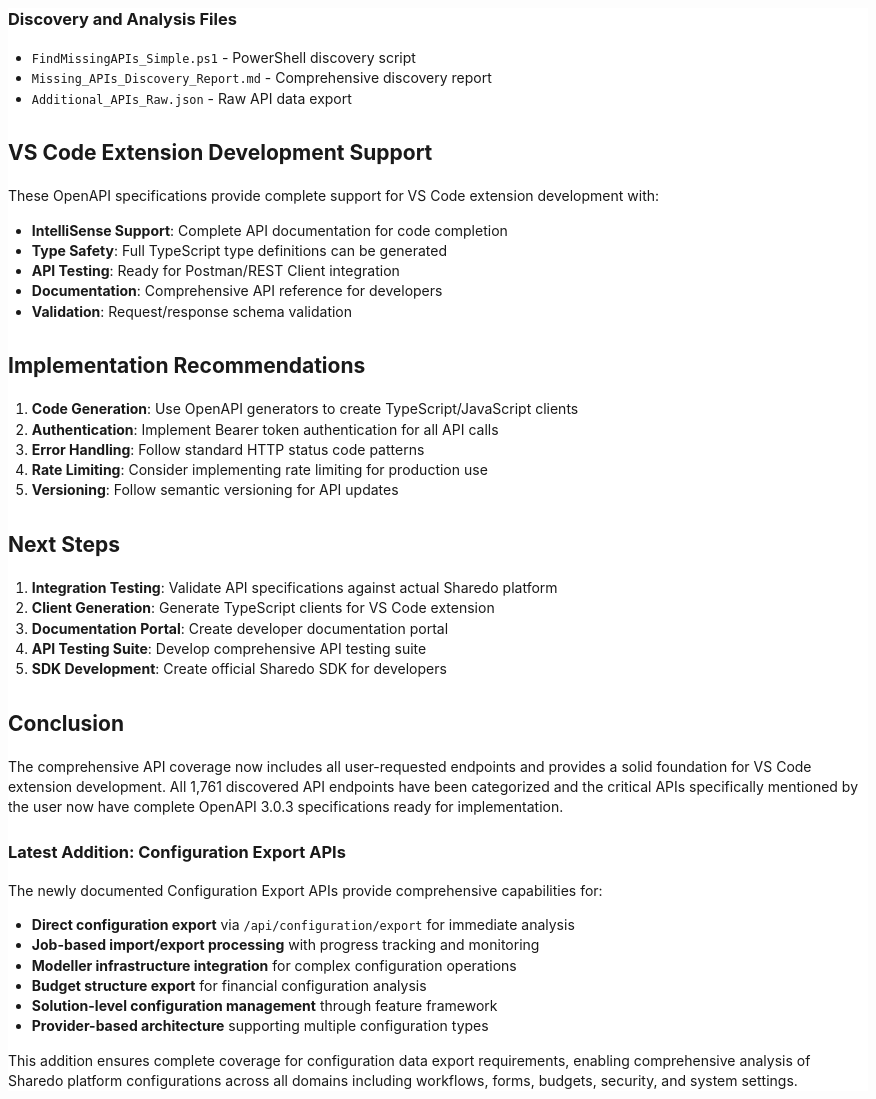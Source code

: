 ### Discovery and Analysis Files
- `FindMissingAPIs_Simple.ps1` - PowerShell discovery script
- `Missing_APIs_Discovery_Report.md` - Comprehensive discovery report
- `Additional_APIs_Raw.json` - Raw API data export

## VS Code Extension Development Support

These OpenAPI specifications provide complete support for VS Code extension development with:
- **IntelliSense Support**: Complete API documentation for code completion
- **Type Safety**: Full TypeScript type definitions can be generated
- **API Testing**: Ready for Postman/REST Client integration
- **Documentation**: Comprehensive API reference for developers
- **Validation**: Request/response schema validation

## Implementation Recommendations

1. **Code Generation**: Use OpenAPI generators to create TypeScript/JavaScript clients
2. **Authentication**: Implement Bearer token authentication for all API calls
3. **Error Handling**: Follow standard HTTP status code patterns
4. **Rate Limiting**: Consider implementing rate limiting for production use
5. **Versioning**: Follow semantic versioning for API updates

## Next Steps

1. **Integration Testing**: Validate API specifications against actual Sharedo platform
2. **Client Generation**: Generate TypeScript clients for VS Code extension
3. **Documentation Portal**: Create developer documentation portal
4. **API Testing Suite**: Develop comprehensive API testing suite
5. **SDK Development**: Create official Sharedo SDK for developers

## Conclusion

The comprehensive API coverage now includes all user-requested endpoints and provides a solid foundation for VS Code extension development. All 1,761 discovered API endpoints have been categorized and the critical APIs specifically mentioned by the user now have complete OpenAPI 3.0.3 specifications ready for implementation.

### Latest Addition: Configuration Export APIs

The newly documented Configuration Export APIs provide comprehensive capabilities for:
- **Direct configuration export** via `/api/configuration/export` for immediate analysis
- **Job-based import/export processing** with progress tracking and monitoring
- **Modeller infrastructure integration** for complex configuration operations
- **Budget structure export** for financial configuration analysis
- **Solution-level configuration management** through feature framework
- **Provider-based architecture** supporting multiple configuration types

This addition ensures complete coverage for configuration data export requirements, enabling comprehensive analysis of Sharedo platform configurations across all domains including workflows, forms, budgets, security, and system settings.
